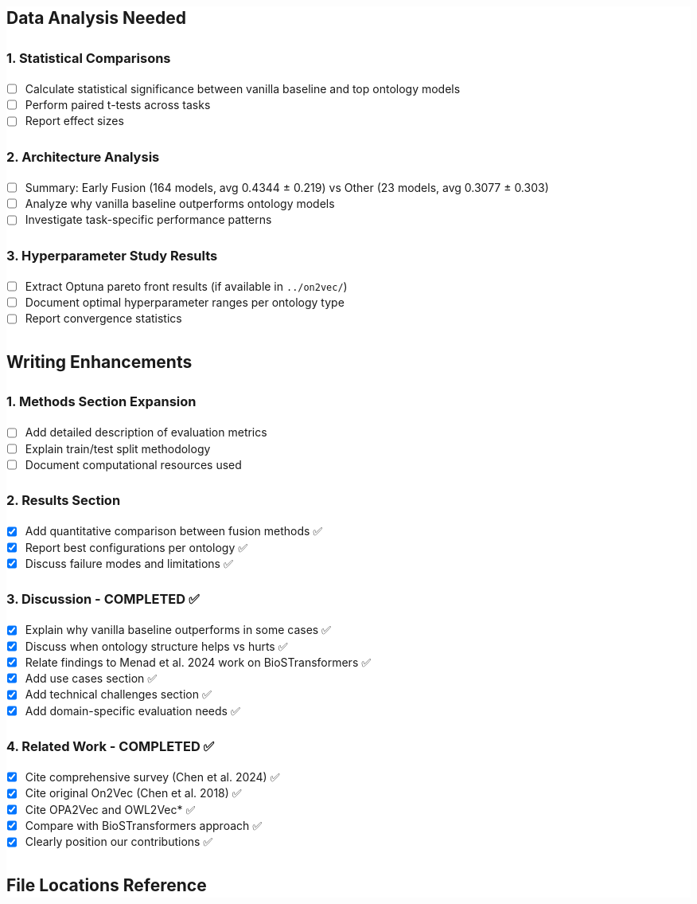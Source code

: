 ## Data Analysis Needed

### 1. Statistical Comparisons
- [ ] Calculate statistical significance between vanilla baseline and top ontology models
- [ ] Perform paired t-tests across tasks
- [ ] Report effect sizes

### 2. Architecture Analysis
- [ ] Summary: Early Fusion (164 models, avg 0.4344 ± 0.219) vs Other (23 models, avg 0.3077 ± 0.303)
- [ ] Analyze why vanilla baseline outperforms ontology models
- [ ] Investigate task-specific performance patterns

### 3. Hyperparameter Study Results
- [ ] Extract Optuna pareto front results (if available in `../on2vec/`)
- [ ] Document optimal hyperparameter ranges per ontology type
- [ ] Report convergence statistics

## Writing Enhancements

### 1. Methods Section Expansion
- [ ] Add detailed description of evaluation metrics
- [ ] Explain train/test split methodology
- [ ] Document computational resources used

### 2. Results Section
- [x] Add quantitative comparison between fusion methods ✅
- [x] Report best configurations per ontology ✅
- [x] Discuss failure modes and limitations ✅

### 3. Discussion - COMPLETED ✅
- [x] Explain why vanilla baseline outperforms in some cases ✅
- [x] Discuss when ontology structure helps vs hurts ✅
- [x] Relate findings to Menad et al. 2024 work on BioSTransformers ✅
- [x] Add use cases section ✅
- [x] Add technical challenges section ✅
- [x] Add domain-specific evaluation needs ✅

### 4. Related Work - COMPLETED ✅
- [x] Cite comprehensive survey (Chen et al. 2024) ✅
- [x] Cite original On2Vec (Chen et al. 2018) ✅
- [x] Cite OPA2Vec and OWL2Vec* ✅
- [x] Compare with BioSTransformers approach ✅
- [x] Clearly position our contributions ✅

## File Locations Reference
